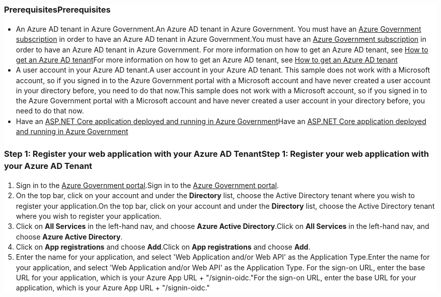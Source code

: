 ### <a name="prerequisites"></a><span data-ttu-id="d6f10-109">Prerequisites</span><span class="sxs-lookup"><span data-stu-id="d6f10-109">Prerequisites</span></span> 
- <span data-ttu-id="d6f10-110">An Azure AD tenant in Azure Government.</span><span class="sxs-lookup"><span data-stu-id="d6f10-110">An Azure AD tenant in Azure Government.</span></span> <span data-ttu-id="d6f10-111">You must have an [Azure Government subscription](https://azure.microsoft.com/overview/clouds/government/request/) in order to have an Azure AD tenant in Azure Government.</span><span class="sxs-lookup"><span data-stu-id="d6f10-111">You must have an [Azure Government subscription](https://azure.microsoft.com/overview/clouds/government/request/) in order to have an Azure AD tenant in Azure Government.</span></span> <span data-ttu-id="d6f10-112">For more information on how to get an Azure AD tenant, see [How to get an Azure AD tenant](../active-directory/develop/quickstart-create-new-tenant.md)</span><span class="sxs-lookup"><span data-stu-id="d6f10-112">For more information on how to get an Azure AD tenant, see [How to get an Azure AD tenant](../active-directory/develop/quickstart-create-new-tenant.md)</span></span> 
- <span data-ttu-id="d6f10-113">A user account in your Azure AD tenant.</span><span class="sxs-lookup"><span data-stu-id="d6f10-113">A user account in your Azure AD tenant.</span></span> <span data-ttu-id="d6f10-114">This sample does not work with a Microsoft account, so if you signed in to the Azure Government portal with a Microsoft account and have never created a user account in your directory before, you need to do that now.</span><span class="sxs-lookup"><span data-stu-id="d6f10-114">This sample does not work with a Microsoft account, so if you signed in to the Azure Government portal with a Microsoft account and have never created a user account in your directory before, you need to do that now.</span></span>
- <span data-ttu-id="d6f10-115">Have an [ASP.NET Core application deployed and running in Azure Government](documentation-government-howto-deploy-webandmobile.md)</span><span class="sxs-lookup"><span data-stu-id="d6f10-115">Have an [ASP.NET Core application deployed and running in Azure Government](documentation-government-howto-deploy-webandmobile.md)</span></span>

### <a name="step-1-register-your-web-application-with-your-azure-ad-tenant"></a><span data-ttu-id="d6f10-116">Step 1: Register your web application with your Azure AD Tenant</span><span class="sxs-lookup"><span data-stu-id="d6f10-116">Step 1: Register your web application with your Azure AD Tenant</span></span> 

1. <span data-ttu-id="d6f10-117">Sign in to the [Azure Government portal](https://portal.azure.us).</span><span class="sxs-lookup"><span data-stu-id="d6f10-117">Sign in to the [Azure Government portal](https://portal.azure.us).</span></span>
2. <span data-ttu-id="d6f10-118">On the top bar, click on your account and under the **Directory** list, choose the Active Directory tenant where you wish to register your application.</span><span class="sxs-lookup"><span data-stu-id="d6f10-118">On the top bar, click on your account and under the **Directory** list, choose the Active Directory tenant where you wish to register your application.</span></span>
3. <span data-ttu-id="d6f10-119">Click on **All Services** in the left-hand nav, and choose **Azure Active Directory**.</span><span class="sxs-lookup"><span data-stu-id="d6f10-119">Click on **All Services** in the left-hand nav, and choose **Azure Active Directory**.</span></span>
4. <span data-ttu-id="d6f10-120">Click on **App registrations** and choose **Add**.</span><span class="sxs-lookup"><span data-stu-id="d6f10-120">Click on **App registrations** and choose **Add**.</span></span>
5. <span data-ttu-id="d6f10-121">Enter the name for your application, and select 'Web Application and/or Web API' as the Application Type.</span><span class="sxs-lookup"><span data-stu-id="d6f10-121">Enter the name for your application, and select 'Web Application and/or Web API' as the Application Type.</span></span> <span data-ttu-id="d6f10-122">For the sign-on URL, enter the base URL for your application, which is your Azure App URL + "/signin-oidc."</span><span class="sxs-lookup"><span data-stu-id="d6f10-122">For the sign-on URL, enter the base URL for your application, which is your Azure App URL + "/signin-oidc."</span></span> 
